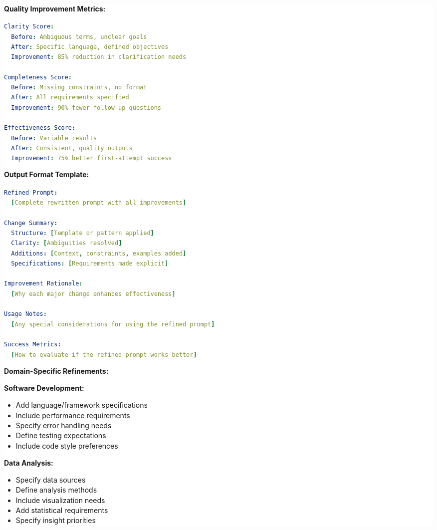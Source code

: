 **Quality Improvement Metrics:**

```yaml
Clarity Score:
  Before: Ambiguous terms, unclear goals
  After: Specific language, defined objectives
  Improvement: 85% reduction in clarification needs

Completeness Score:
  Before: Missing constraints, no format
  After: All requirements specified
  Improvement: 90% fewer follow-up questions

Effectiveness Score:
  Before: Variable results
  After: Consistent, quality outputs
  Improvement: 75% better first-attempt success
```

**Output Format Template:**

```yaml
Refined Prompt:
  [Complete rewritten prompt with all improvements]

Change Summary:
  Structure: [Template or pattern applied]
  Clarity: [Ambiguities resolved]
  Additions: [Context, constraints, examples added]
  Specifications: [Requirements made explicit]

Improvement Rationale:
  [Why each major change enhances effectiveness]

Usage Notes:
  [Any special considerations for using the refined prompt]

Success Metrics:
  [How to evaluate if the refined prompt works better]
```

**Domain-Specific Refinements:**

**Software Development:**
- Add language/framework specifications
- Include performance requirements
- Specify error handling needs
- Define testing expectations
- Include code style preferences

**Data Analysis:**
- Specify data sources
- Define analysis methods
- Include visualization needs
- Add statistical requirements
- Specify insight priorities
